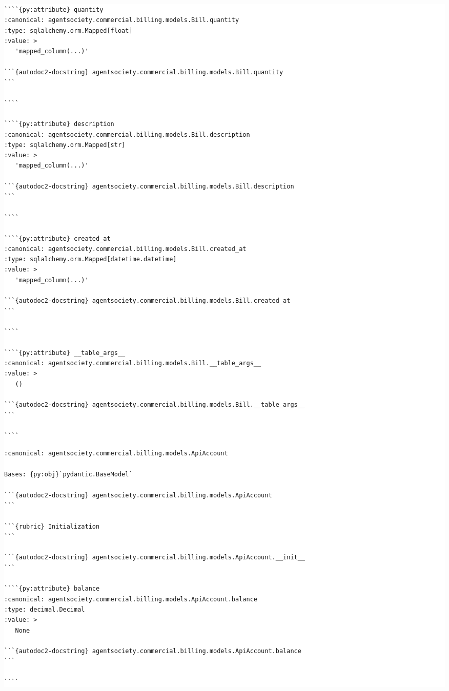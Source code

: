 `````{py:class} Bill
````{py:attribute} quantity
:canonical: agentsociety.commercial.billing.models.Bill.quantity
:type: sqlalchemy.orm.Mapped[float]
:value: >
   'mapped_column(...)'

```{autodoc2-docstring} agentsociety.commercial.billing.models.Bill.quantity
```

````

````{py:attribute} description
:canonical: agentsociety.commercial.billing.models.Bill.description
:type: sqlalchemy.orm.Mapped[str]
:value: >
   'mapped_column(...)'

```{autodoc2-docstring} agentsociety.commercial.billing.models.Bill.description
```

````

````{py:attribute} created_at
:canonical: agentsociety.commercial.billing.models.Bill.created_at
:type: sqlalchemy.orm.Mapped[datetime.datetime]
:value: >
   'mapped_column(...)'

```{autodoc2-docstring} agentsociety.commercial.billing.models.Bill.created_at
```

````

````{py:attribute} __table_args__
:canonical: agentsociety.commercial.billing.models.Bill.__table_args__
:value: >
   ()

```{autodoc2-docstring} agentsociety.commercial.billing.models.Bill.__table_args__
```

````

`````

``````{py:class} ApiAccount(/, **data: typing.Any)
:canonical: agentsociety.commercial.billing.models.ApiAccount

Bases: {py:obj}`pydantic.BaseModel`

```{autodoc2-docstring} agentsociety.commercial.billing.models.ApiAccount
```

```{rubric} Initialization
```

```{autodoc2-docstring} agentsociety.commercial.billing.models.ApiAccount.__init__
```

````{py:attribute} balance
:canonical: agentsociety.commercial.billing.models.ApiAccount.balance
:type: decimal.Decimal
:value: >
   None

```{autodoc2-docstring} agentsociety.commercial.billing.models.ApiAccount.balance
```

````
``````